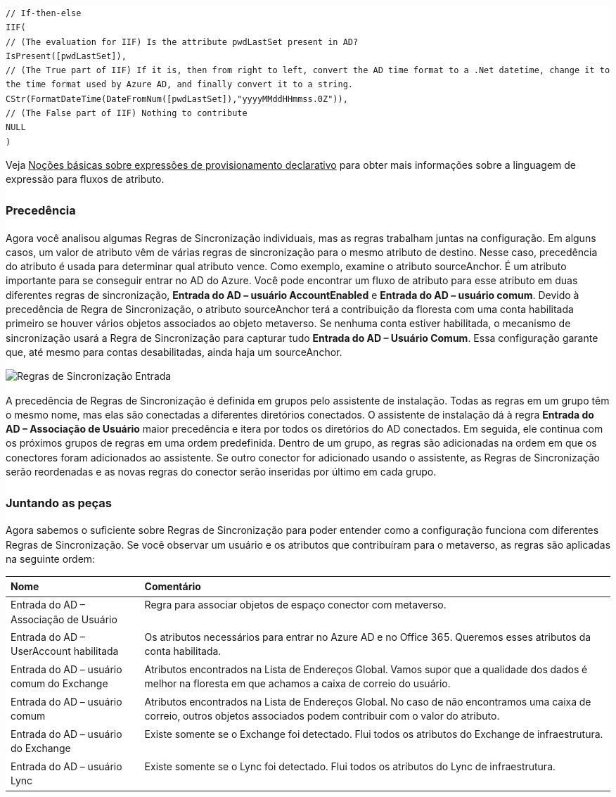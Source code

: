 ```
// If-then-else
IIF(
// (The evaluation for IIF) Is the attribute pwdLastSet present in AD?
IsPresent([pwdLastSet]),
// (The True part of IIF) If it is, then from right to left, convert the AD time format to a .Net datetime, change it to the time format used by Azure AD, and finally convert it to a string.
CStr(FormatDateTime(DateFromNum([pwdLastSet]),"yyyyMMddHHmmss.0Z")),
// (The False part of IIF) Nothing to contribute
NULL
)
```

Veja [Noções básicas sobre expressões de provisionamento declarativo](active-directory-aadconnectsync-understanding-declarative-provisioning-expressions.md) para obter mais informações sobre a linguagem de expressão para fluxos de atributo.

### <a name="precedence"></a>Precedência
Agora você analisou algumas Regras de Sincronização individuais, mas as regras trabalham juntas na configuração. Em alguns casos, um valor de atributo vêm de várias regras de sincronização para o mesmo atributo de destino. Nesse caso, precedência do atributo é usada para determinar qual atributo vence. Como exemplo, examine o atributo sourceAnchor. É um atributo importante para se conseguir entrar no AD do Azure. Você pode encontrar um fluxo de atributo para esse atributo em duas diferentes regras de sincronização, **Entrada do AD – usuário AccountEnabled** e **Entrada do AD – usuário comum**. Devido à precedência de Regra de Sincronização, o atributo sourceAnchor terá a contribuição da floresta com uma conta habilitada primeiro se houver vários objetos associados ao objeto metaverso. Se nenhuma conta estiver habilitada, o mecanismo de sincronização usará a Regra de Sincronização para capturar tudo **Entrada do AD – Usuário Comum**. Essa configuração garante que, até mesmo para contas desabilitadas, ainda haja um sourceAnchor.

![Regras de Sincronização Entrada](./media/active-directory-aadconnectsync-understanding-default-configuration/syncrulesinbound.png)

A precedência de Regras de Sincronização é definida em grupos pelo assistente de instalação. Todas as regras em um grupo têm o mesmo nome, mas elas são conectadas a diferentes diretórios conectados. O assistente de instalação dá à regra **Entrada do AD – Associação de Usuário** maior precedência e itera por todos os diretórios do AD conectados. Em seguida, ele continua com os próximos grupos de regras em uma ordem predefinida. Dentro de um grupo, as regras são adicionadas na ordem em que os conectores foram adicionados ao assistente. Se outro conector for adicionado usando o assistente, as Regras de Sincronização serão reordenadas e as novas regras do conector serão inseridas por último em cada grupo.

### <a name="putting-it-all-together"></a>Juntando as peças
Agora sabemos o suficiente sobre Regras de Sincronização para poder entender como a configuração funciona com diferentes Regras de Sincronização. Se você observar um usuário e os atributos que contribuíram para o metaverso, as regras são aplicadas na seguinte ordem:

| Nome | Comentário |
|:--- |:--- |
| Entrada do AD – Associação de Usuário |Regra para associar objetos de espaço conector com metaverso. |
| Entrada do AD – UserAccount habilitada |Os atributos necessários para entrar no Azure AD e no Office 365. Queremos esses atributos da conta habilitada. |
| Entrada do AD – usuário comum do Exchange |Atributos encontrados na Lista de Endereços Global. Vamos supor que a qualidade dos dados é melhor na floresta em que achamos a caixa de correio do usuário. |
| Entrada do AD – usuário comum |Atributos encontrados na Lista de Endereços Global. No caso de não encontramos uma caixa de correio, outros objetos associados podem contribuir com o valor do atributo. |
| Entrada do AD – usuário do Exchange |Existe somente se o Exchange foi detectado. Flui todos os atributos do Exchange de infraestrutura. |
| Entrada do AD – usuário Lync |Existe somente se o Lync foi detectado. Flui todos os atributos do Lync de infraestrutura. |
